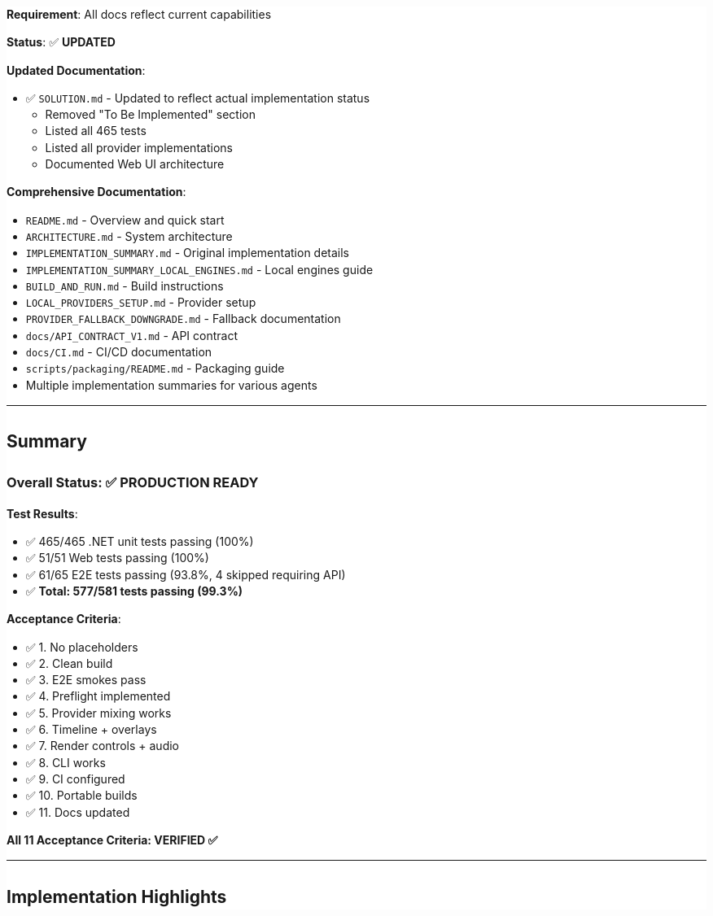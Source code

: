 **Requirement**: All docs reflect current capabilities

**Status**: ✅ **UPDATED**

**Updated Documentation**:
- ✅ `SOLUTION.md` - Updated to reflect actual implementation status
  - Removed "To Be Implemented" section
  - Listed all 465 tests
  - Listed all provider implementations
  - Documented Web UI architecture

**Comprehensive Documentation**:
- `README.md` - Overview and quick start
- `ARCHITECTURE.md` - System architecture
- `IMPLEMENTATION_SUMMARY.md` - Original implementation details
- `IMPLEMENTATION_SUMMARY_LOCAL_ENGINES.md` - Local engines guide
- `BUILD_AND_RUN.md` - Build instructions
- `LOCAL_PROVIDERS_SETUP.md` - Provider setup
- `PROVIDER_FALLBACK_DOWNGRADE.md` - Fallback documentation
- `docs/API_CONTRACT_V1.md` - API contract
- `docs/CI.md` - CI/CD documentation
- `scripts/packaging/README.md` - Packaging guide
- Multiple implementation summaries for various agents

---

## Summary

### Overall Status: ✅ PRODUCTION READY

**Test Results**:
- ✅ 465/465 .NET unit tests passing (100%)
- ✅ 51/51 Web tests passing (100%)
- ✅ 61/65 E2E tests passing (93.8%, 4 skipped requiring API)
- ✅ **Total: 577/581 tests passing (99.3%)**

**Acceptance Criteria**:
- ✅ 1. No placeholders
- ✅ 2. Clean build
- ✅ 3. E2E smokes pass
- ✅ 4. Preflight implemented
- ✅ 5. Provider mixing works
- ✅ 6. Timeline + overlays
- ✅ 7. Render controls + audio
- ✅ 8. CLI works
- ✅ 9. CI configured
- ✅ 10. Portable builds
- ✅ 11. Docs updated

**All 11 Acceptance Criteria: VERIFIED ✅**

---

## Implementation Highlights
